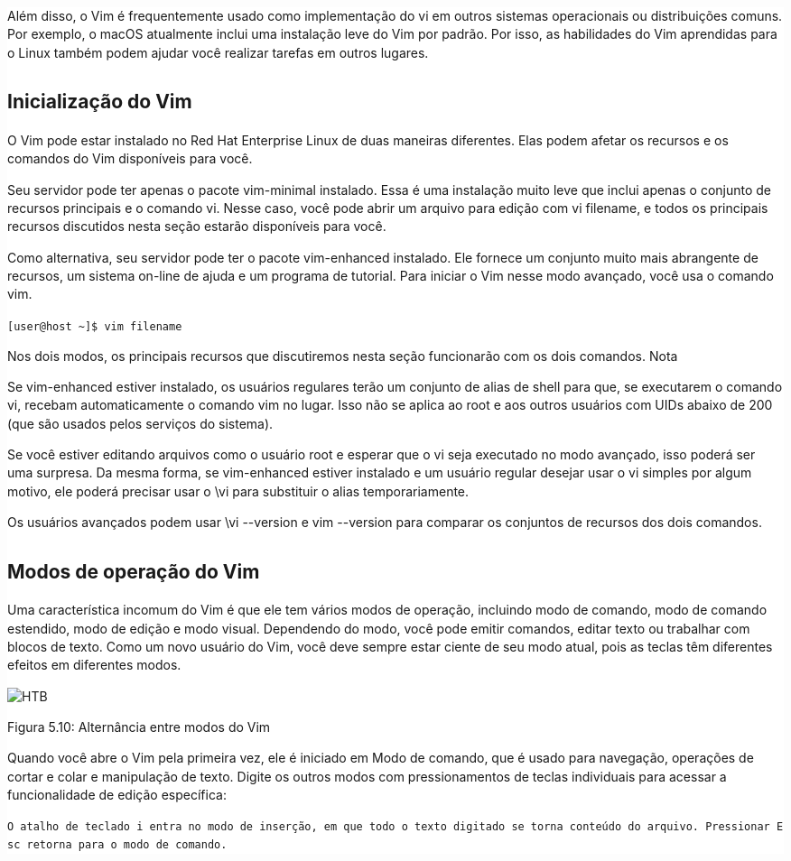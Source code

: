 Além disso, o Vim é frequentemente usado como implementação do vi em outros sistemas operacionais ou distribuições comuns. Por exemplo, o macOS atualmente inclui uma instalação leve do Vim por padrão. Por isso, as habilidades do Vim aprendidas para o Linux também podem ajudar você realizar tarefas em outros lugares.

## Inicialização do Vim

O Vim pode estar instalado no Red Hat Enterprise Linux de duas maneiras diferentes. Elas podem afetar os recursos e os comandos do Vim disponíveis para você.

Seu servidor pode ter apenas o pacote vim-minimal instalado. Essa é uma instalação muito leve que inclui apenas o conjunto de recursos principais e o comando vi. Nesse caso, você pode abrir um arquivo para edição com vi filename, e todos os principais recursos discutidos nesta seção estarão disponíveis para você.

Como alternativa, seu servidor pode ter o pacote vim-enhanced instalado. Ele fornece um conjunto muito mais abrangente de recursos, um sistema on-line de ajuda e um programa de tutorial. Para iniciar o Vim nesse modo avançado, você usa o comando vim.

```sh
[user@host ~]$ vim filename
```

Nos dois modos, os principais recursos que discutiremos nesta seção funcionarão com os dois comandos.
Nota

Se vim-enhanced estiver instalado, os usuários regulares terão um conjunto de alias de shell para que, se executarem o comando vi, recebam automaticamente o comando vim no lugar. Isso não se aplica ao root e aos outros usuários com UIDs abaixo de 200 (que são usados pelos serviços do sistema).

Se você estiver editando arquivos como o usuário root e esperar que o vi seja executado no modo avançado, isso poderá ser uma surpresa. Da mesma forma, se vim-enhanced estiver instalado e um usuário regular desejar usar o vi simples por algum motivo, ele poderá precisar usar o \vi para substituir o alias temporariamente.

Os usuários avançados podem usar \vi --version e vim --version para comparar os conjuntos de recursos dos dois comandos.

## Modos de operação do Vim

Uma característica incomum do Vim é que ele tem vários modos de operação, incluindo modo de comando, modo de comando estendido, modo de edição e modo visual. Dependendo do modo, você pode emitir comandos, editar texto ou trabalhar com blocos de texto. Como um novo usuário do Vim, você deve sempre estar ciente de seu modo atual, pois as teclas têm diferentes efeitos em diferentes modos.

![HTB](/vim_modes_essential.png)

Figura 5.10: Alternância entre modos do Vim

Quando você abre o Vim pela primeira vez, ele é iniciado em Modo de comando, que é usado para navegação, operações de cortar e colar e manipulação de texto. Digite os outros modos com pressionamentos de teclas individuais para acessar a funcionalidade de edição específica:

    O atalho de teclado i entra no modo de inserção, em que todo o texto digitado se torna conteúdo do arquivo. Pressionar Esc retorna para o modo de comando.
